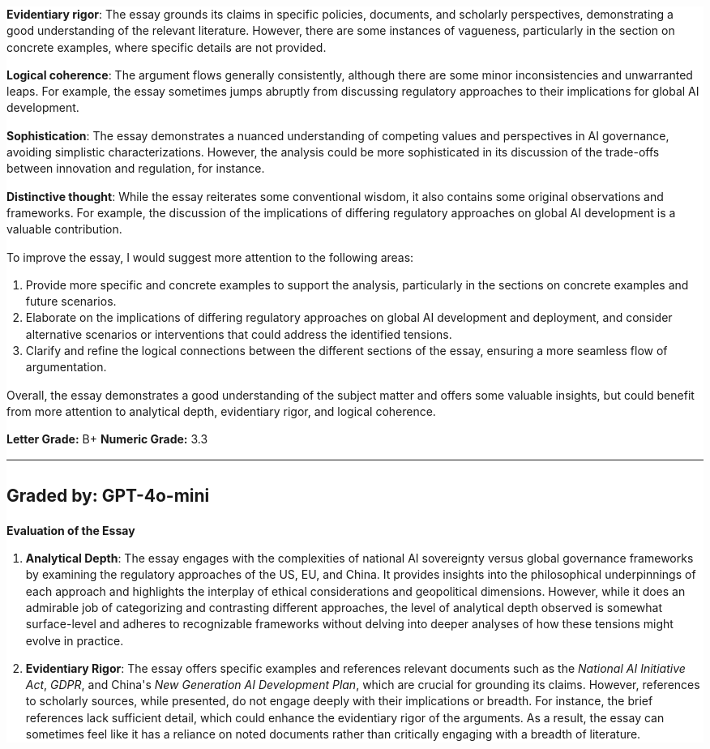 **Evidentiary rigor**: The essay grounds its claims in specific policies, documents, and scholarly perspectives, demonstrating a good understanding of the relevant literature. However, there are some instances of vagueness, particularly in the section on concrete examples, where specific details are not provided.

**Logical coherence**: The argument flows generally consistently, although there are some minor inconsistencies and unwarranted leaps. For example, the essay sometimes jumps abruptly from discussing regulatory approaches to their implications for global AI development.

**Sophistication**: The essay demonstrates a nuanced understanding of competing values and perspectives in AI governance, avoiding simplistic characterizations. However, the analysis could be more sophisticated in its discussion of the trade-offs between innovation and regulation, for instance.

**Distinctive thought**: While the essay reiterates some conventional wisdom, it also contains some original observations and frameworks. For example, the discussion of the implications of differing regulatory approaches on global AI development is a valuable contribution.

To improve the essay, I would suggest more attention to the following areas:

1. Provide more specific and concrete examples to support the analysis, particularly in the sections on concrete examples and future scenarios.
2. Elaborate on the implications of differing regulatory approaches on global AI development and deployment, and consider alternative scenarios or interventions that could address the identified tensions.
3. Clarify and refine the logical connections between the different sections of the essay, ensuring a more seamless flow of argumentation.

Overall, the essay demonstrates a good understanding of the subject matter and offers some valuable insights, but could benefit from more attention to analytical depth, evidentiary rigor, and logical coherence.

**Letter Grade:** B+
**Numeric Grade:** 3.3

---

## Graded by: GPT-4o-mini

**Evaluation of the Essay**

1. **Analytical Depth**: The essay engages with the complexities of national AI sovereignty versus global governance frameworks by examining the regulatory approaches of the US, EU, and China. It provides insights into the philosophical underpinnings of each approach and highlights the interplay of ethical considerations and geopolitical dimensions. However, while it does an admirable job of categorizing and contrasting different approaches, the level of analytical depth observed is somewhat surface-level and adheres to recognizable frameworks without delving into deeper analyses of how these tensions might evolve in practice.

2. **Evidentiary Rigor**: The essay offers specific examples and references relevant documents such as the *National AI Initiative Act*, *GDPR*, and China's *New Generation AI Development Plan*, which are crucial for grounding its claims. However, references to scholarly sources, while presented, do not engage deeply with their implications or breadth. For instance, the brief references lack sufficient detail, which could enhance the evidentiary rigor of the arguments. As a result, the essay can sometimes feel like it has a reliance on noted documents rather than critically engaging with a breadth of literature.
